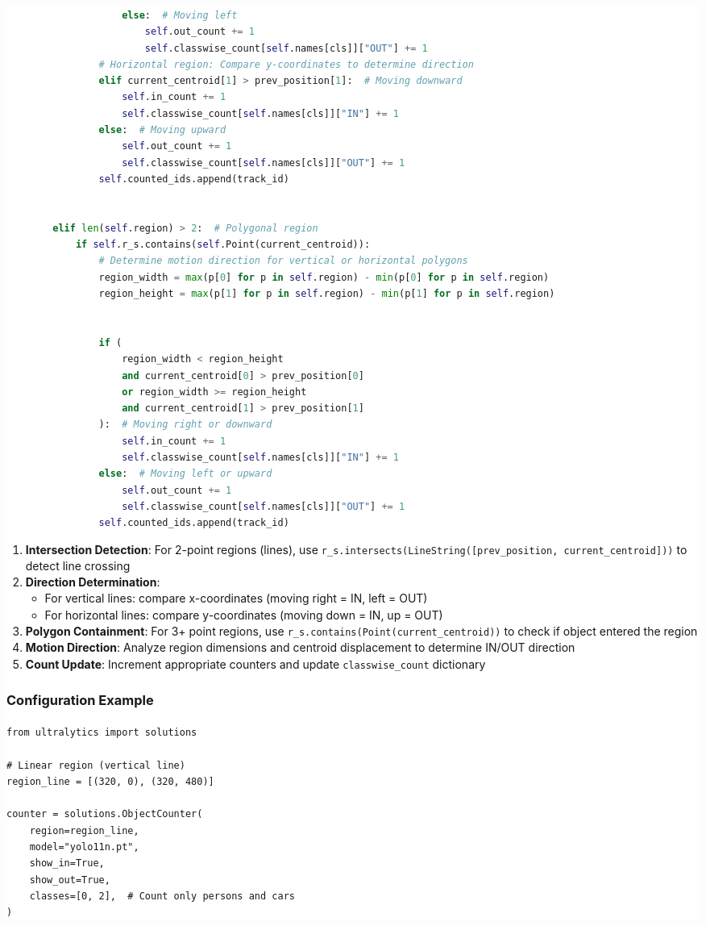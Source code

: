 ```python
                    else:  # Moving left
                        self.out_count += 1
                        self.classwise_count[self.names[cls]]["OUT"] += 1
                # Horizontal region: Compare y-coordinates to determine direction
                elif current_centroid[1] > prev_position[1]:  # Moving downward
                    self.in_count += 1
                    self.classwise_count[self.names[cls]]["IN"] += 1
                else:  # Moving upward
                    self.out_count += 1
                    self.classwise_count[self.names[cls]]["OUT"] += 1
                self.counted_ids.append(track_id)


        elif len(self.region) > 2:  # Polygonal region
            if self.r_s.contains(self.Point(current_centroid)):
                # Determine motion direction for vertical or horizontal polygons
                region_width = max(p[0] for p in self.region) - min(p[0] for p in self.region)
                region_height = max(p[1] for p in self.region) - min(p[1] for p in self.region)


                if (
                    region_width < region_height
                    and current_centroid[0] > prev_position[0]
                    or region_width >= region_height
                    and current_centroid[1] > prev_position[1]
                ):  # Moving right or downward
                    self.in_count += 1
                    self.classwise_count[self.names[cls]]["IN"] += 1
                else:  # Moving left or upward
                    self.out_count += 1
                    self.classwise_count[self.names[cls]]["OUT"] += 1
                self.counted_ids.append(track_id)


```

1. **Intersection Detection**: For 2-point regions (lines), use `r_s.intersects(LineString([prev_position, current_centroid]))` to detect line crossing
2. **Direction Determination**:
    - For vertical lines: compare x-coordinates (moving right = IN, left = OUT)
    - For horizontal lines: compare y-coordinates (moving down = IN, up = OUT)
3. **Polygon Containment**: For 3+ point regions, use `r_s.contains(Point(current_centroid))` to check if object entered the region
4. **Motion Direction**: Analyze region dimensions and centroid displacement to determine IN/OUT direction
5. **Count Update**: Increment appropriate counters and update `classwise_count` dictionary

### Configuration Example

```
from ultralytics import solutions

# Linear region (vertical line)
region_line = [(320, 0), (320, 480)]

counter = solutions.ObjectCounter(
    region=region_line,
    model="yolo11n.pt",
    show_in=True,
    show_out=True,
    classes=[0, 2],  # Count only persons and cars
)
```
